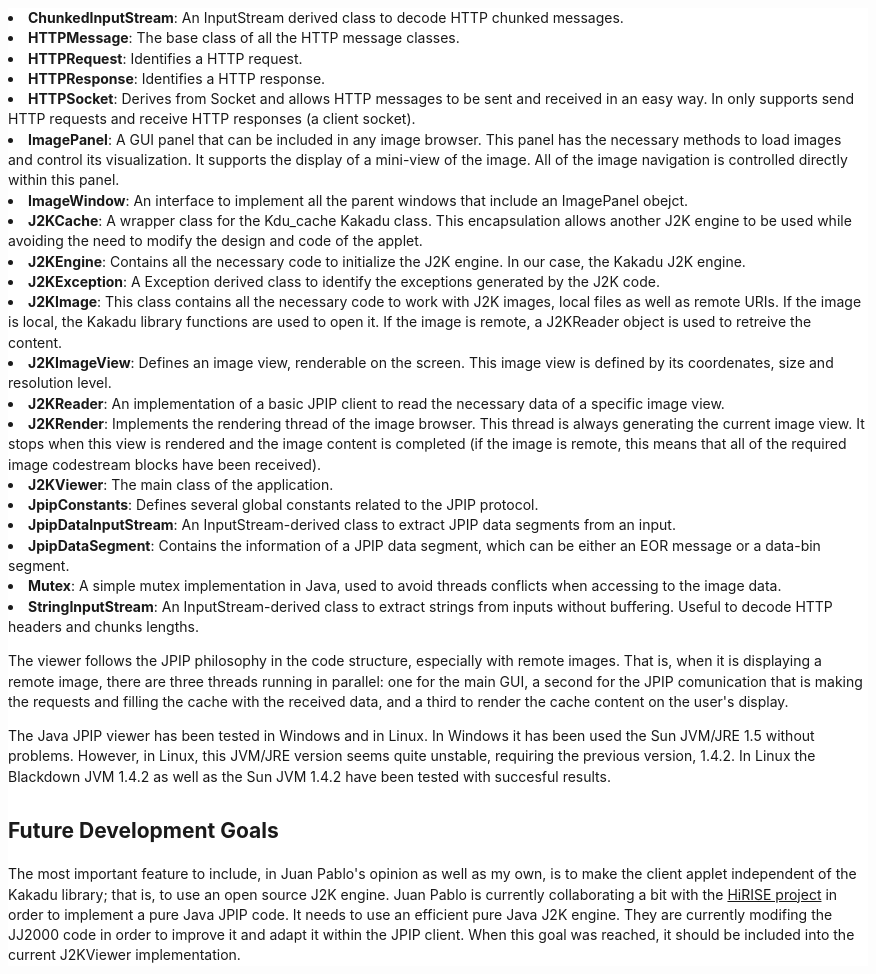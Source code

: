 <li><strong>ChunkedInputStream</strong>: An InputStream derived class to decode HTTP chunked messages.</li>
<li><strong>HTTPMessage</strong>: The base class of all the HTTP message classes.</li>
<li><strong>HTTPRequest</strong>: Identifies a HTTP request.</li>
<li><strong>HTTPResponse</strong>: Identifies a HTTP response.</li>
<li><strong>HTTPSocket</strong>: Derives from Socket and allows HTTP messages to be sent and received in an easy way. In only supports send HTTP requests and receive HTTP responses (a client socket).</li>
<li><strong>ImagePanel</strong>: A GUI panel that can be included in any image browser.  This panel has the necessary methods to load images and control its visualization. It supports the display of a mini-view of the image. All of the image navigation is controlled directly within this panel.</li>
<li><strong>ImageWindow</strong>: An interface to implement all the parent windows that include an ImagePanel obejct.</li>
<li><strong>J2KCache</strong>: A wrapper class for the Kdu_cache Kakadu class. This encapsulation allows another J2K engine to be used while avoiding the need to modify the design and code of the applet.</li>
<li><strong>J2KEngine</strong>: Contains all the necessary code to initialize the J2K engine.  In our case, the Kakadu J2K engine.</li>
<li><strong>J2KException</strong>: A Exception derived class to identify the exceptions generated by the J2K code.</li>
<li><strong>J2KImage</strong>: This class contains all the necessary code to work with J2K images, local files as well as remote URIs. If the image is local, the Kakadu library    functions are used to open it. If the image is remote, a J2KReader object is used to retreive the content.</li>
<li><strong>J2KImageView</strong>: Defines an image view, renderable on the screen. This image view is defined by its coordenates, size and resolution level.</li>
<li><strong>J2KReader</strong>: An implementation of a basic JPIP client to read the necessary data of a specific image view.</li>
<li><strong>J2KRender</strong>: Implements the rendering thread of the image browser. This thread is always generating the current image view. It stops when this view is rendered and the image content is completed (if the image is remote, this means that all of the required image codestream blocks have been received).</li>
<li><strong>J2KViewer</strong>: The main class of the application.</li>
<li><strong>JpipConstants</strong>: Defines several global constants related to the JPIP protocol.</li>
<li><strong>JpipDataInputStream</strong>: An InputStream-derived class to extract JPIP data segments from an    input.</li>
<li><strong>JpipDataSegment</strong>: Contains the information of a JPIP data segment, which can be either an EOR message or a data-bin segment.</li>
<li><strong>Mutex</strong>: A simple mutex implementation in Java, used to avoid threads conflicts when accessing to the image data.</li>
<li><strong>StringInputStream</strong>: An InputStream-derived class to extract strings from inputs without buffering. Useful to decode HTTP headers and chunks lengths.</li>
</ul>
<p>The viewer follows the JPIP philosophy in the code structure, especially with remote images.  That is, when it is displaying a remote image, there are three threads running in parallel: one for the main GUI, a second for the JPIP comunication that is making the requests and filling the cache with the received data, and a third to render the cache content on the user's display.</p>
<p>The Java JPIP viewer has been tested in Windows and in Linux. In Windows it has been used the Sun JVM/JRE 1.5 without problems. However, in Linux, this JVM/JRE version seems quite unstable, requiring the previous version, 1.4.2.  In Linux the Blackdown JVM 1.4.2 as well as the Sun JVM 1.4.2 have been tested with succesful results.</p>
<h2>Future Development Goals</h2>
<p>The most important feature to include, in Juan Pablo's opinion as well as my own, is to make the client applet independent of the Kakadu library; that is, to use an open source J2K engine.  Juan Pablo is currently collaborating a bit with the <a href="http://en.wikipedia.org/wiki/HiRISE" title="">HiRISE project</a> in order to implement a pure Java JPIP code.  It needs to use an efficient pure Java J2K engine. They are currently modifing the JJ2000 code in order to improve it and adapt it within the JPIP client. When this goal was reached, it should be included into the current J2KViewer implementation.</p>